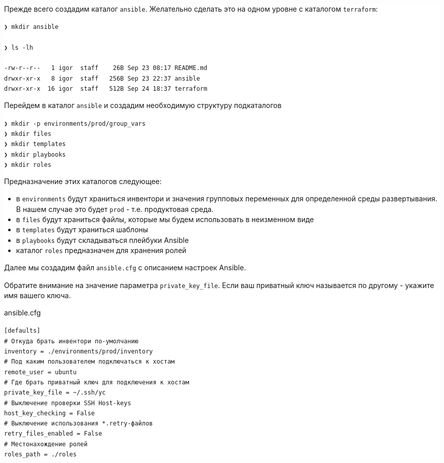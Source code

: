 Прежде всего создадим каталог `ansible`. Желательно сделать это на одном уровне с каталогом `terraform`:

```
❯ mkdir ansible
 
❯ ls -lh

-rw-r--r--   1 igor  staff    26B Sep 23 08:17 README.md
drwxr-xr-x   8 igor  staff   256B Sep 23 22:37 ansible
drwxr-xr-x  16 igor  staff   512B Sep 24 18:37 terraform
```


Перейдем в каталог `ansible` и создадим необходимую структуру подкаталогов

```
❯ mkdir -p environments/prod/group_vars
❯ mkdir files
❯ mkdir templates
❯ mkdir playbooks
❯ mkdir roles
```


Предназначение этих каталогов следующее:

* в `environments` будут храниться инвентори и значения групповых переменных для определенной среды развертывания. В нашем случае это будет `prod` - т.е. продуктовая среда.
* в `files` будут храниться файлы, которые мы будем использовать в неизменном виде
* в `templates` будут храниться шаблоны
* в `playbooks` будут складываться плейбуки Ansible
* каталог `roles` предназначен для хранения ролей


Далее мы создадим файл `ansible.cfg` с описанием настроек Ansible.

Обратите внимание на значение параметра `private_key_file`. Если ваш приватный ключ называется по другому - укажите имя вашего ключа.


ansible.cfg

```
[defaults]
# Откуда брать инвентори по-умолчанию
inventory = ./environments/prod/inventory
# Под каким пользователем подключаться к хостам
remote_user = ubuntu
# Где брать приватный ключ для подключения к хостам
private_key_file = ~/.ssh/yc
# Выключение проверки SSH Host-keys
host_key_checking = False
# Выключение использования *.retry-файлов
retry_files_enabled = False
# Местонахождение ролей
roles_path = ./roles
```
